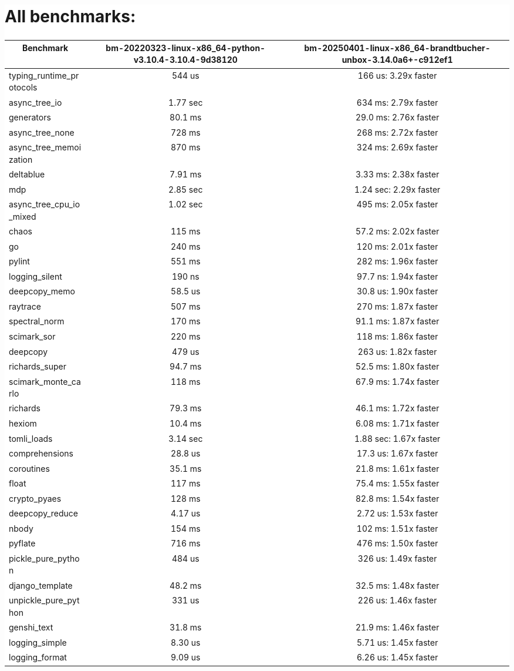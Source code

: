 All benchmarks:
===============

| Benchmark                | bm-20220323-linux-x86_64-python-v3.10.4-3.10.4-9d38120 | bm-20250401-linux-x86_64-brandtbucher-unbox-3.14.0a6+-c912ef1 |
|--------------------------|:------------------------------------------------------:|:-------------------------------------------------------------:|
| typing_runtime_protocols | 544 us                                                 | 166 us: 3.29x faster                                          |
| async_tree_io            | 1.77 sec                                               | 634 ms: 2.79x faster                                          |
| generators               | 80.1 ms                                                | 29.0 ms: 2.76x faster                                         |
| async_tree_none          | 728 ms                                                 | 268 ms: 2.72x faster                                          |
| async_tree_memoization   | 870 ms                                                 | 324 ms: 2.69x faster                                          |
| deltablue                | 7.91 ms                                                | 3.33 ms: 2.38x faster                                         |
| mdp                      | 2.85 sec                                               | 1.24 sec: 2.29x faster                                        |
| async_tree_cpu_io_mixed  | 1.02 sec                                               | 495 ms: 2.05x faster                                          |
| chaos                    | 115 ms                                                 | 57.2 ms: 2.02x faster                                         |
| go                       | 240 ms                                                 | 120 ms: 2.01x faster                                          |
| pylint                   | 551 ms                                                 | 282 ms: 1.96x faster                                          |
| logging_silent           | 190 ns                                                 | 97.7 ns: 1.94x faster                                         |
| deepcopy_memo            | 58.5 us                                                | 30.8 us: 1.90x faster                                         |
| raytrace                 | 507 ms                                                 | 270 ms: 1.87x faster                                          |
| spectral_norm            | 170 ms                                                 | 91.1 ms: 1.87x faster                                         |
| scimark_sor              | 220 ms                                                 | 118 ms: 1.86x faster                                          |
| deepcopy                 | 479 us                                                 | 263 us: 1.82x faster                                          |
| richards_super           | 94.7 ms                                                | 52.5 ms: 1.80x faster                                         |
| scimark_monte_carlo      | 118 ms                                                 | 67.9 ms: 1.74x faster                                         |
| richards                 | 79.3 ms                                                | 46.1 ms: 1.72x faster                                         |
| hexiom                   | 10.4 ms                                                | 6.08 ms: 1.71x faster                                         |
| tomli_loads              | 3.14 sec                                               | 1.88 sec: 1.67x faster                                        |
| comprehensions           | 28.8 us                                                | 17.3 us: 1.67x faster                                         |
| coroutines               | 35.1 ms                                                | 21.8 ms: 1.61x faster                                         |
| float                    | 117 ms                                                 | 75.4 ms: 1.55x faster                                         |
| crypto_pyaes             | 128 ms                                                 | 82.8 ms: 1.54x faster                                         |
| deepcopy_reduce          | 4.17 us                                                | 2.72 us: 1.53x faster                                         |
| nbody                    | 154 ms                                                 | 102 ms: 1.51x faster                                          |
| pyflate                  | 716 ms                                                 | 476 ms: 1.50x faster                                          |
| pickle_pure_python       | 484 us                                                 | 326 us: 1.49x faster                                          |
| django_template          | 48.2 ms                                                | 32.5 ms: 1.48x faster                                         |
| unpickle_pure_python     | 331 us                                                 | 226 us: 1.46x faster                                          |
| genshi_text              | 31.8 ms                                                | 21.9 ms: 1.46x faster                                         |
| logging_simple           | 8.30 us                                                | 5.71 us: 1.45x faster                                         |
| logging_format           | 9.09 us                                                | 6.26 us: 1.45x faster                                         |